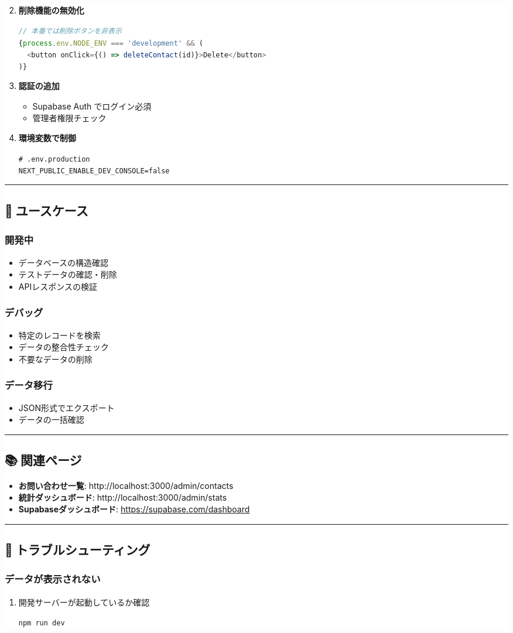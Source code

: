 2. **削除機能の無効化**
   ```typescript
   // 本番では削除ボタンを非表示
   {process.env.NODE_ENV === 'development' && (
     <button onClick={() => deleteContact(id)}>Delete</button>
   )}
   ```

3. **認証の追加**
   - Supabase Auth でログイン必須
   - 管理者権限チェック

4. **環境変数で制御**
   ```env
   # .env.production
   NEXT_PUBLIC_ENABLE_DEV_CONSOLE=false
   ```

---

## 🎯 ユースケース

### 開発中
- データベースの構造確認
- テストデータの確認・削除
- APIレスポンスの検証

### デバッグ
- 特定のレコードを検索
- データの整合性チェック
- 不要なデータの削除

### データ移行
- JSON形式でエクスポート
- データの一括確認

---

## 📚 関連ページ

- **お問い合わせ一覧**: http://localhost:3000/admin/contacts
- **統計ダッシュボード**: http://localhost:3000/admin/stats
- **Supabaseダッシュボード**: https://supabase.com/dashboard

---

## 🐛 トラブルシューティング

### データが表示されない

1. 開発サーバーが起動しているか確認
   ```bash
   npm run dev
   ```
